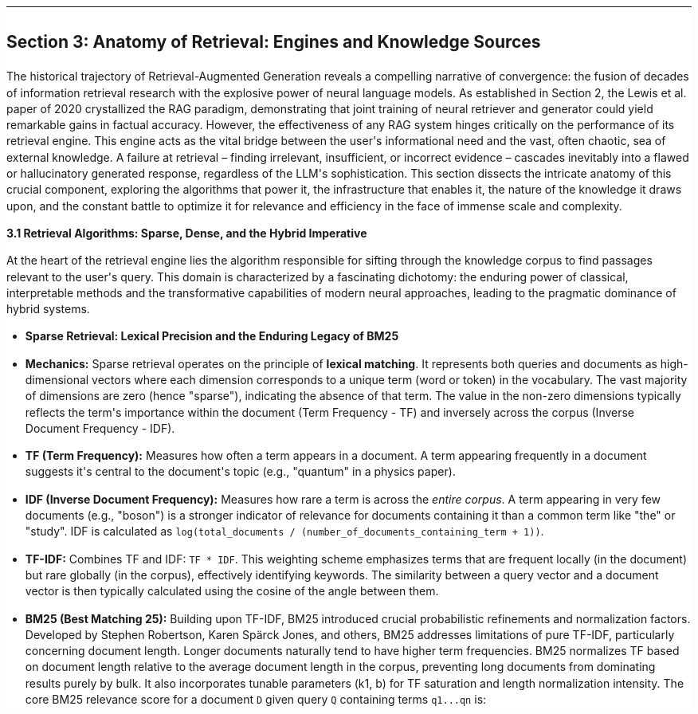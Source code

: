 

---





## Section 3: Anatomy of Retrieval: Engines and Knowledge Sources

The historical trajectory of Retrieval-Augmented Generation reveals a compelling narrative of convergence: the fusion of decades of information retrieval research with the explosive power of neural language models. As established in Section 2, the Lewis et al. paper of 2020 crystallized the RAG paradigm, demonstrating that joint training of neural retriever and generator could yield remarkable gains in factual accuracy. However, the effectiveness of any RAG system hinges critically on the performance of its retrieval engine. This engine acts as the vital bridge between the user's informational need and the vast, often chaotic, sea of external knowledge. A failure at retrieval – finding irrelevant, insufficient, or incorrect evidence – cascades inevitably into a flawed or hallucinatory generated response, regardless of the LLM's sophistication. This section dissects the intricate anatomy of this crucial component, exploring the algorithms that power it, the infrastructure that enables it, the nature of the knowledge it draws upon, and the constant battle to optimize it for relevance and efficiency in the face of immense scale and complexity.

**3.1 Retrieval Algorithms: Sparse, Dense, and the Hybrid Imperative**

At the heart of the retrieval engine lies the algorithm responsible for sifting through the knowledge corpus to find passages relevant to the user's query. This domain is characterized by a fascinating dichotomy: the enduring power of classical, interpretable methods and the transformative capabilities of modern neural approaches, leading to the pragmatic dominance of hybrid systems.

*   **Sparse Retrieval: Lexical Precision and the Enduring Legacy of BM25**

*   **Mechanics:** Sparse retrieval operates on the principle of **lexical matching**. It represents both queries and documents as high-dimensional vectors where each dimension corresponds to a unique term (word or token) in the vocabulary. The vast majority of dimensions are zero (hence "sparse"), indicating the absence of that term. The value in the non-zero dimensions typically reflects the term's importance within the document (Term Frequency - TF) and inversely across the corpus (Inverse Document Frequency - IDF).

*   **TF (Term Frequency):** Measures how often a term appears in a document. A term appearing frequently in a document suggests it's central to the document's topic (e.g., "quantum" in a physics paper).

*   **IDF (Inverse Document Frequency):** Measures how rare a term is across the *entire corpus*. A term appearing in very few documents (e.g., "boson") is a stronger indicator of relevance for documents containing it than a common term like "the" or "study". IDF is calculated as `log(total_documents / (number_of_documents_containing_term + 1))`.

*   **TF-IDF:** Combines TF and IDF: `TF * IDF`. This weighting scheme emphasizes terms that are frequent locally (in the document) but rare globally (in the corpus), effectively identifying keywords. The similarity between a query vector and a document vector is then typically calculated using the cosine of the angle between them.

*   **BM25 (Best Matching 25):** Building upon TF-IDF, BM25 introduced crucial probabilistic refinements and normalization factors. Developed by Stephen Robertson, Karen Spärck Jones, and others, BM25 addresses limitations of pure TF-IDF, particularly concerning document length. Longer documents naturally tend to have higher term frequencies. BM25 normalizes TF based on document length relative to the average document length in the corpus, preventing long documents from dominating results purely by bulk. It also incorporates tunable parameters (k1, b) for TF saturation and length normalization intensity. The core BM25 relevance score for a document `D` given query `Q` containing terms `q1...qn` is:
